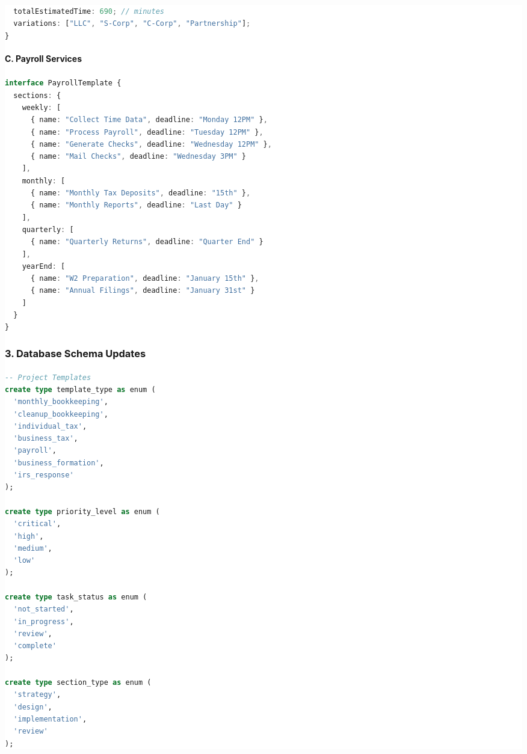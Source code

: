    ```typescript
     totalEstimatedTime: 690; // minutes
     variations: ["LLC", "S-Corp", "C-Corp", "Partnership"];
   }
   ```

#### C. Payroll Services
```typescript
interface PayrollTemplate {
  sections: {
    weekly: [
      { name: "Collect Time Data", deadline: "Monday 12PM" },
      { name: "Process Payroll", deadline: "Tuesday 12PM" },
      { name: "Generate Checks", deadline: "Wednesday 12PM" },
      { name: "Mail Checks", deadline: "Wednesday 3PM" }
    ],
    monthly: [
      { name: "Monthly Tax Deposits", deadline: "15th" },
      { name: "Monthly Reports", deadline: "Last Day" }
    ],
    quarterly: [
      { name: "Quarterly Returns", deadline: "Quarter End" }
    ],
    yearEnd: [
      { name: "W2 Preparation", deadline: "January 15th" },
      { name: "Annual Filings", deadline: "January 31st" }
    ]
  }
}
```

### 3. Database Schema Updates

```sql
-- Project Templates
create type template_type as enum (
  'monthly_bookkeeping',
  'cleanup_bookkeeping',
  'individual_tax',
  'business_tax',
  'payroll',
  'business_formation',
  'irs_response'
);

create type priority_level as enum (
  'critical',
  'high',
  'medium',
  'low'
);

create type task_status as enum (
  'not_started',
  'in_progress',
  'review',
  'complete'
);

create type section_type as enum (
  'strategy',
  'design',
  'implementation',
  'review'
);
```